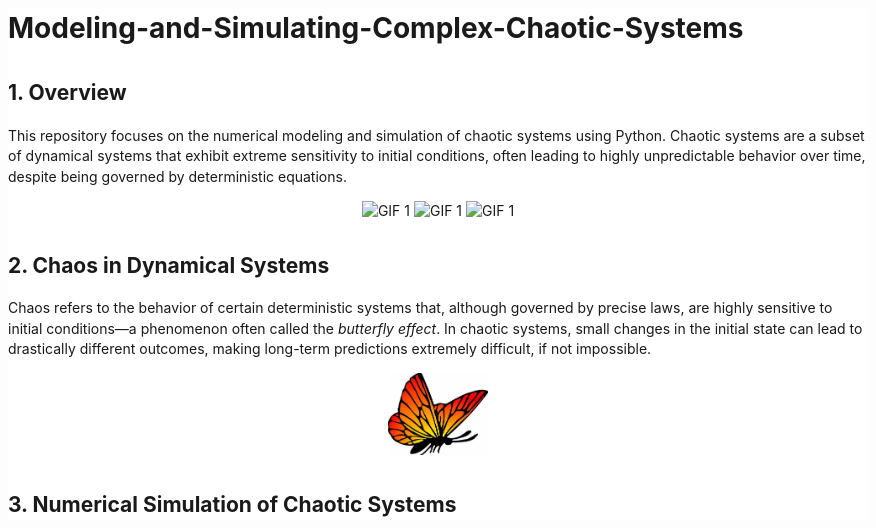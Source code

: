 # Modeling-and-Simulating-Complex-Chaotic-Systems

## 1. Overview

This repository focuses on the numerical modeling and simulation of chaotic systems using Python. Chaotic systems are a subset of dynamical systems that exhibit extreme sensitivity to initial conditions, often leading to highly unpredictable behavior over time, despite being governed by deterministic equations. 

<p align="center">
  <img src="./assets/chaos_butterfly.gif" alt="GIF 1" width="300"/>
  <img src="./assets/chaos_pendulum.gif" alt="GIF 1" width="200"/>
  <img src="./assets/chaos_planets.gif" alt="GIF 1" width="300"/>  
</p>

## 2. Chaos in Dynamical Systems

Chaos refers to the behavior of certain deterministic systems that, although governed by precise laws, are highly sensitive to initial conditions—a phenomenon often called the *butterfly effect*. In chaotic systems, small changes in the initial state can lead to drastically different outcomes, making long-term predictions extremely difficult, if not impossible.

<p align="center">
  <img src="./assets/butterfly_image.jpg" alt="GIF 1" width="100"/>
</p>

## 3. Numerical Simulation of Chaotic Systems
